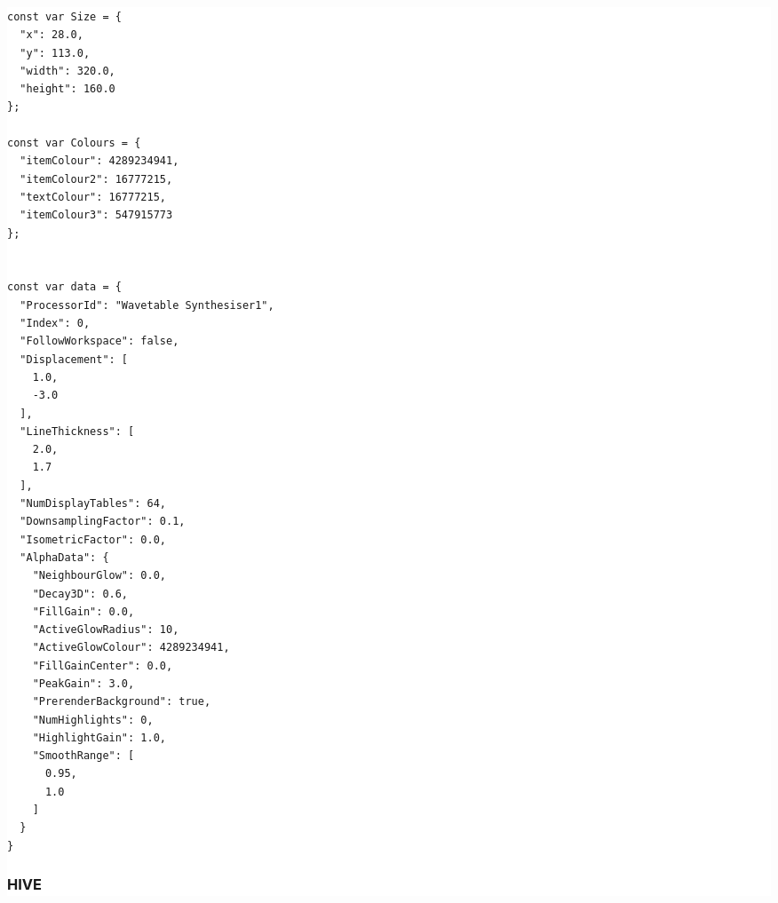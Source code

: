 ```
const var Size = {
  "x": 28.0,
  "y": 113.0,
  "width": 320.0,
  "height": 160.0
};

const var Colours = {
  "itemColour": 4289234941,
  "itemColour2": 16777215,
  "textColour": 16777215,
  "itemColour3": 547915773
};


const var data = {
  "ProcessorId": "Wavetable Synthesiser1",
  "Index": 0,
  "FollowWorkspace": false,
  "Displacement": [
    1.0,
    -3.0
  ],
  "LineThickness": [
    2.0,
    1.7
  ],
  "NumDisplayTables": 64,
  "DownsamplingFactor": 0.1,
  "IsometricFactor": 0.0,
  "AlphaData": {
    "NeighbourGlow": 0.0,
    "Decay3D": 0.6,
    "FillGain": 0.0,
    "ActiveGlowRadius": 10,
    "ActiveGlowColour": 4289234941,
    "FillGainCenter": 0.0,
    "PeakGain": 3.0,
    "PrerenderBackground": true,
    "NumHighlights": 0,
    "HighlightGain": 1.0,
    "SmoothRange": [
      0.95,
      1.0
    ]
  }
}
```

### HIVE
